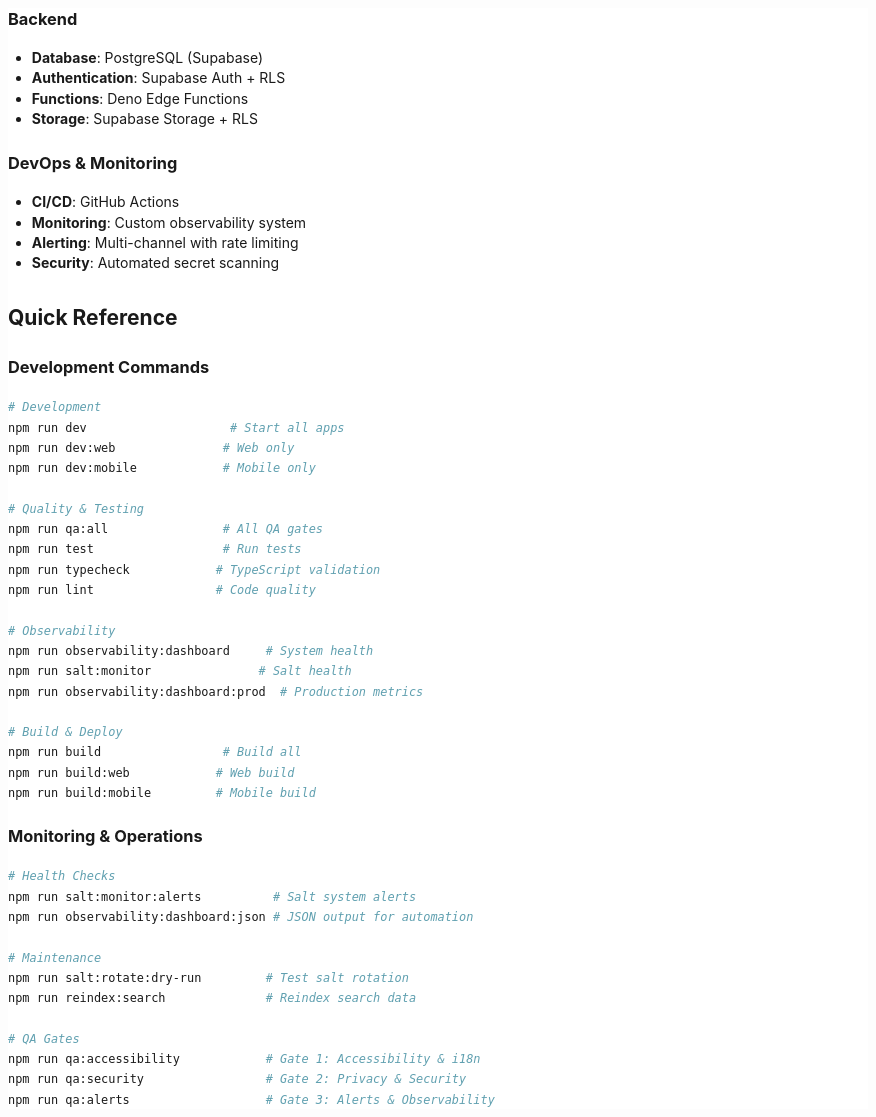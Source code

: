 ### Backend

- **Database**: PostgreSQL (Supabase)
- **Authentication**: Supabase Auth + RLS
- **Functions**: Deno Edge Functions
- **Storage**: Supabase Storage + RLS

### DevOps & Monitoring

- **CI/CD**: GitHub Actions
- **Monitoring**: Custom observability system
- **Alerting**: Multi-channel with rate limiting
- **Security**: Automated secret scanning

## Quick Reference

### Development Commands

```bash
# Development
npm run dev                    # Start all apps
npm run dev:web               # Web only
npm run dev:mobile            # Mobile only

# Quality & Testing
npm run qa:all                # All QA gates
npm run test                  # Run tests
npm run typecheck            # TypeScript validation
npm run lint                 # Code quality

# Observability
npm run observability:dashboard     # System health
npm run salt:monitor               # Salt health
npm run observability:dashboard:prod  # Production metrics

# Build & Deploy
npm run build                 # Build all
npm run build:web            # Web build
npm run build:mobile         # Mobile build
```

### Monitoring & Operations

```bash
# Health Checks
npm run salt:monitor:alerts          # Salt system alerts
npm run observability:dashboard:json # JSON output for automation

# Maintenance
npm run salt:rotate:dry-run         # Test salt rotation
npm run reindex:search              # Reindex search data

# QA Gates
npm run qa:accessibility            # Gate 1: Accessibility & i18n
npm run qa:security                 # Gate 2: Privacy & Security  
npm run qa:alerts                   # Gate 3: Alerts & Observability
```
